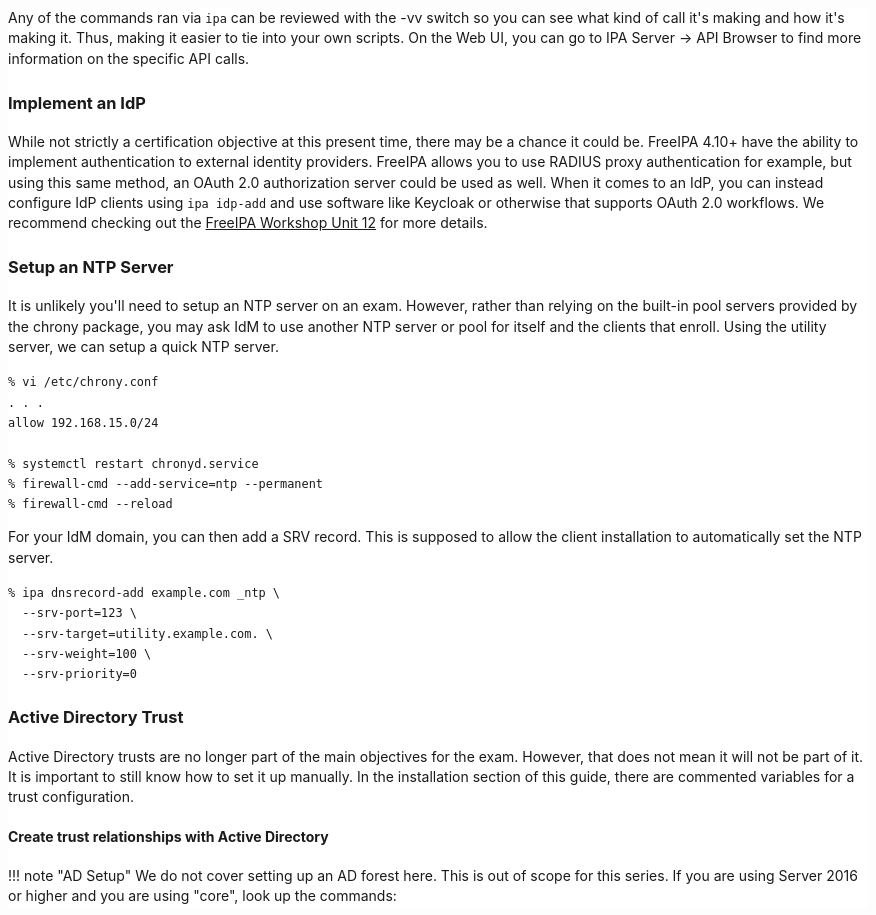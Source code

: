 Any of the commands ran via `ipa` can be reviewed with the -vv switch so you can see what kind of call it's making and how it's making it. Thus, making it easier to tie into your own scripts. On the Web UI, you can go to IPA Server -> API Browser to find more information on the specific API calls.


### Implement an IdP

While not strictly a certification objective at this present time, there may be a chance it could be. FreeIPA 4.10+ have the ability to implement authentication to external identity providers. FreeIPA allows you to use RADIUS proxy authentication for example, but using this same method, an OAuth 2.0 authorization server could be used as well. When it comes to an IdP, you can instead configure IdP clients using `ipa idp-add` and use software like Keycloak or otherwise that supports OAuth 2.0 workflows. We recommend checking out the [FreeIPA Workshop Unit 12](https://freeipa.readthedocs.io/en/latest/workshop/12-external-idp-support.html) for more details.

### Setup an NTP Server

It is unlikely you'll need to setup an NTP server on an exam. However, rather than relying on the built-in pool servers provided by the chrony package, you may ask IdM to use another NTP server or pool for itself and the clients that enroll. Using the utility server, we can setup a quick NTP server.

```
% vi /etc/chrony.conf
. . .
allow 192.168.15.0/24

% systemctl restart chronyd.service
% firewall-cmd --add-service=ntp --permanent
% firewall-cmd --reload
```

For your IdM domain, you can then add a SRV record. This is supposed to allow the client installation to automatically set the NTP server.

```
% ipa dnsrecord-add example.com _ntp \
  --srv-port=123 \
  --srv-target=utility.example.com. \
  --srv-weight=100 \
  --srv-priority=0
```

### Active Directory Trust

Active Directory trusts are no longer part of the main objectives for the exam. However, that does not mean it will not be part of it. It is important to still know how to set it up manually. In the installation section of this guide, there are commented variables for a trust configuration.

#### Create trust relationships with Active Directory

!!! note "AD Setup"
    We do not cover setting up an AD forest here. This is out of scope for this series. If you are using Server 2016 or higher and you are using "core", look up the commands:
